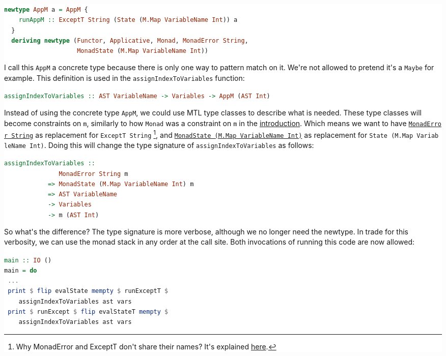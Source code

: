 ```haskell
newtype AppM a = AppM {
    runAppM :: ExceptT String (State (M.Map VariableName Int)) a
  }
  deriving newtype (Functor, Applicative, Monad, MonadError String,
                    MonadState (M.Map VariableName Int))
```

I call this `AppM` a concrete type because there is only one way to pattern match on it.
We're not allowed to pretend it's a `Maybe` for example.
This definition is used in the `assignIndexToVariables` function:

```haskell
assignIndexToVariables :: AST VariableName -> Variables -> AppM (AST Int)
```

Instead of using the concrete type `AppM`,
we could use MTL type classes to describe what is needed.
These type classes will become constraints on `m`,
similarly to how `Monad` was a constraint on `m` in the [introduction](#intro).
Which means we want to have [`MonadError String`](https://hackage.haskell.org/package/mtl-2.2.2/docs/Control-Monad-Except.html#t:MonadError)
as replacement for `ExceptT String` [^why-different-name],
and [`MonadState (M.Map VariableName Int)`](https://hackage.haskell.org/package/mtl-2.2.2/docs/Control-Monad-State-Lazy.html#t:MonadState)
as replacement for `State (M.Map VariableName Int)`.
Doing 
this will change the type signature of `assignIndexToVariables` as follows:

[^why-different-name]: Why MonadError and ExceptT don't share their names?
                       It's explained [here](https://www.reddit.com/r/haskell/comments/3ded39/why_cant_we_have_an_eithert_in_transformers/ct4mnk1/).

```haskell
assignIndexToVariables ::
               MonadError String m
            => MonadState (M.Map VariableName Int) m
            => AST VariableName
            -> Variables
            -> m (AST Int)
```

So what's the difference?
The type signature is more verbose,
although we no longer need the newtype.
In trade for this verbosity, 
we can use the monad stack in any order
at the call site.
Both invocations of running this code are now allowed:

```haskell
main :: IO ()
main = do
 ...
 print $ flip evalState mempty $ runExceptT $
    assignIndexToVariables ast vars
 print $ runExcept $ flip evalStateT mempty $
    assignIndexToVariables ast vars
```


[^best-mtl]: The best I could find is this [blogpost](http://felixmulder.com/writing/2020/08/08/Revisiting-application-structure#the-n2-issue),
[^nonsense]: Note that although this is valid haskell,
[^mtl-vs-transformers]: Aren't transformers the same as mtl? No!
[^no-pattern-match]: No it's not possible if a constructor isn't exposed. Reflex uses this with [`Dynamic t`](https://hackage.haskell.org/package/reflex-0.8.1.0/docs/Reflex-Dynamic.html#t:Dynamic)
[^not-solved-anything]: We've not solved the [problem](https://blog.cofree.coffee/2021-08-05-a-brief-intro-to-monad-transformers/#cb5)
[^irrelevant]: No! It just happens to be irrelevant for most transformers in the transformers package.
[^lift-function]: It allows concrete monad transformer selection,
[^value-function]: Aren't values just functions with 0 arguments?
[^macgyver]: MacGyver is a TV character who was known to get out of
[^why-dont-they]: The thing that baffles me is that GHC already manages to print your own
[^not-aprove]: I'm linking to this blog as an explenation of the n^2 instances problem.